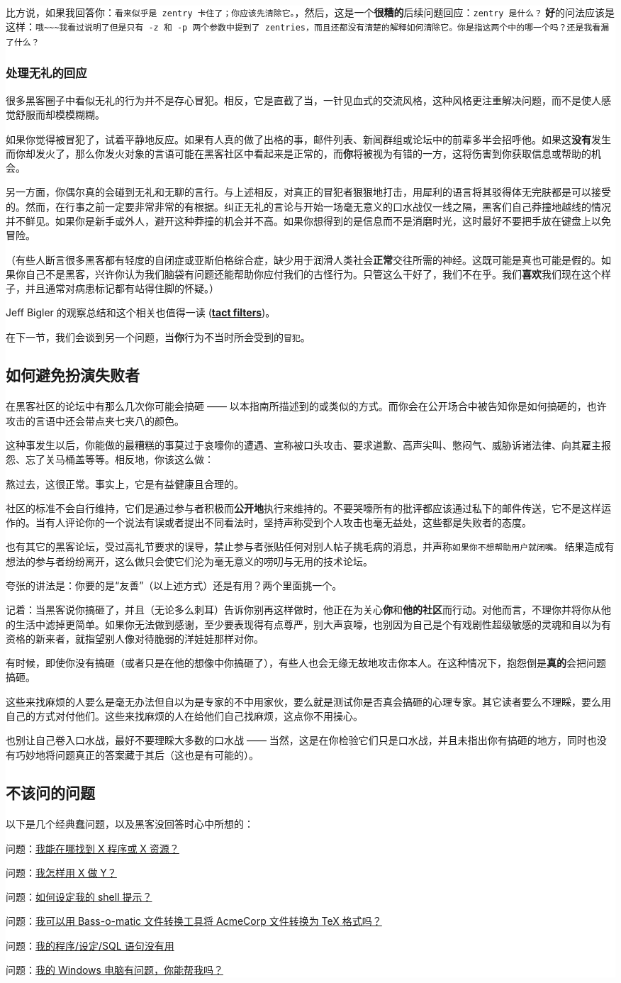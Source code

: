 比方说，如果我回答你：`看来似乎是 zentry 卡住了；你应该先清除它。`，然后，这是一个**很糟的**后续问题回应：`zentry 是什么？` **好**的问法应该是这样：`哦~~~我看过说明了但是只有 -z 和 -p 两个参数中提到了 zentries，而且还都没有清楚的解释如何清除它。你是指这两个中的哪一个吗？还是我看漏了什么？`

### 处理无礼的回应

很多黑客圈子中看似无礼的行为并不是存心冒犯。相反，它是直截了当，一针见血式的交流风格，这种风格更注重解决问题，而不是使人感觉舒服而却模模糊糊。

如果你觉得被冒犯了，试着平静地反应。如果有人真的做了出格的事，邮件列表、新闻群组或论坛中的前辈多半会招呼他。如果这**没有**发生而你却发火了，那么你发火对象的言语可能在黑客社区中看起来是正常的，而**你**将被视为有错的一方，这将伤害到你获取信息或帮助的机会。

另一方面，你偶尔真的会碰到无礼和无聊的言行。与上述相反，对真正的冒犯者狠狠地打击，用犀利的语言将其驳得体无完肤都是可以接受的。然而，在行事之前一定要非常非常的有根据。纠正无礼的言论与开始一场毫无意义的口水战仅一线之隔，黑客们自己莽撞地越线的情况并不鲜见。如果你是新手或外人，避开这种莽撞的机会并不高。如果你想得到的是信息而不是消磨时光，这时最好不要把手放在键盘上以免冒险。

（有些人断言很多黑客都有轻度的自闭症或亚斯伯格综合症，缺少用于润滑人类社会**正常**交往所需的神经。这既可能是真也可能是假的。如果你自己不是黑客，兴许你认为我们脑袋有问题还能帮助你应付我们的古怪行为。只管这么干好了，我们不在乎。我们**喜欢**我们现在这个样子，并且通常对病患标记都有站得住脚的怀疑。）

Jeff Bigler 的观察总结和这个相关也值得一读 (**[tact filters](http://www.mit.edu/~jcb/tact.html)**)。

在下一节，我们会谈到另一个问题，当**你**行为不当时所会受到的`冒犯`。

## 如何避免扮演失败者

在黑客社区的论坛中有那么几次你可能会搞砸 —— 以本指南所描述到的或类似的方式。而你会在公开场合中被告知你是如何搞砸的，也许攻击的言语中还会带点夹七夹八的颜色。

这种事发生以后，你能做的最糟糕的事莫过于哀嚎你的遭遇、宣称被口头攻击、要求道歉、高声尖叫、憋闷气、威胁诉诸法律、向其雇主报怨、忘了关马桶盖等等。相反地，你该这么做：

熬过去，这很正常。事实上，它是有益健康且合理的。

社区的标准不会自行维持，它们是通过参与者积极而**公开地**执行来维持的。不要哭嚎所有的批评都应该通过私下的邮件传送，它不是这样运作的。当有人评论你的一个说法有误或者提出不同看法时，坚持声称受到个人攻击也毫无益处，这些都是失败者的态度。

也有其它的黑客论坛，受过高礼节要求的误导，禁止参与者张贴任何对别人帖子挑毛病的消息，并声称`如果你不想帮助用户就闭嘴。` 结果造成有想法的参与者纷纷离开，这么做只会使它们沦为毫无意义的唠叨与无用的技术论坛。

夸张的讲法是：你要的是“友善”（以上述方式）还是有用？两个里面挑一个。

记着：当黑客说你搞砸了，并且（无论多么刺耳）告诉你别再这样做时，他正在为关心**你**和**他的社区**而行动。对他而言，不理你并将你从他的生活中滤掉更简单。如果你无法做到感谢，至少要表现得有点尊严，别大声哀嚎，也别因为自己是个有戏剧性超级敏感的灵魂和自以为有资格的新来者，就指望别人像对待脆弱的洋娃娃那样对你。

有时候，即使你没有搞砸（或者只是在他的想像中你搞砸了），有些人也会无缘无故地攻击你本人。在这种情况下，抱怨倒是**真的**会把问题搞砸。

这些来找麻烦的人要么是毫无办法但自以为是专家的不中用家伙，要么就是测试你是否真会搞砸的心理专家。其它读者要么不理睬，要么用自己的方式对付他们。这些来找麻烦的人在给他们自己找麻烦，这点你不用操心。

也别让自己卷入口水战，最好不要理睬大多数的口水战 —— 当然，这是在你检验它们只是口水战，并且未指出你有搞砸的地方，同时也没有巧妙地将问题真正的答案藏于其后（这也是有可能的）。

## 不该问的问题

以下是几个经典蠢问题，以及黑客没回答时心中所想的：

问题：[我能在哪找到 X 程序或 X 资源？](#q1)

问题：[我怎样用 X 做 Y？](#q2)

问题：[如何设定我的 shell 提示？](#q3)

问题：[我可以用 Bass-o-matic 文件转换工具将 AcmeCorp 文件转换为 TeX 格式吗？](#q4)

问题：[我的程序/设定/SQL 语句没有用](#q5)

问题：[我的 Windows 电脑有问题，你能帮我吗？](#q6)
